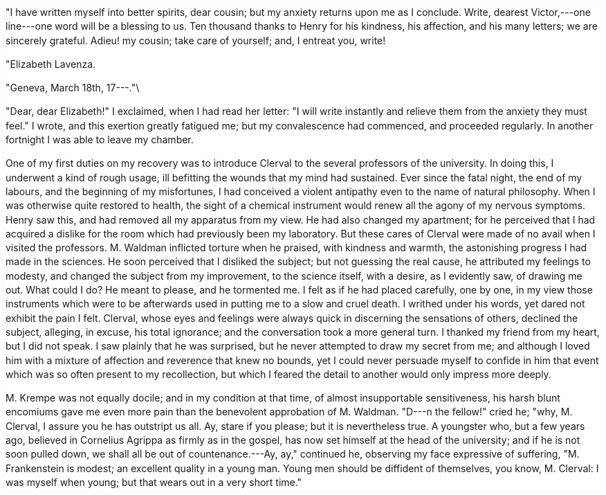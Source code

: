 "I have written myself into better spirits, dear cousin; but my anxiety
returns upon me as I conclude. Write, dearest Victor,---one line---one
word will be a blessing to us. Ten thousand thanks to Henry for his
kindness, his affection, and his many letters; we are sincerely
grateful. Adieu! my cousin; take care of yourself; and, I entreat you,
write!

"Elizabeth Lavenza.

"Geneva, March 18th, 17---."\

"Dear, dear Elizabeth!" I exclaimed, when I had read her letter: "I will
write instantly and relieve them from the anxiety they must feel." I
wrote, and this exertion greatly fatigued me; but my convalescence had
commenced, and proceeded regularly. In another fortnight I was able to
leave my chamber.

One of my first duties on my recovery was to introduce Clerval to the
several professors of the university. In doing this, I underwent a kind
of rough usage, ill befitting the wounds that my mind had sustained.
Ever since the fatal night, the end of my labours, and the beginning of
my misfortunes, I had conceived a violent antipathy even to the name of
natural philosophy. When I was otherwise quite restored to health, the
sight of a chemical instrument would renew all the agony of my nervous
symptoms. Henry saw this, and had removed all my apparatus from my view.
He had also changed my apartment; for he perceived that I had acquired a
dislike for the room which had previously been my laboratory. But these
cares of Clerval were made of no avail when I visited the professors. M.
Waldman inflicted torture when he praised, with kindness and warmth, the
astonishing progress I had made in the sciences. He soon perceived that
I disliked the subject; but not guessing the real cause, he attributed
my feelings to modesty, and changed the subject from my improvement, to
the science itself, with a desire, as I evidently saw, of drawing me
out. What could I do? He meant to please, and he tormented me. I felt as
if he had placed carefully, one by one, in my view those instruments
which were to be afterwards used in putting me to a slow and cruel
death. I writhed under his words, yet dared not exhibit the pain I felt.
Clerval, whose eyes and feelings were always quick in discerning the
sensations of others, declined the subject, alleging, in excuse, his
total ignorance; and the conversation took a more general turn. I
thanked my friend from my heart, but I did not speak. I saw plainly that
he was surprised, but he never attempted to draw my secret from me; and
although I loved him with a mixture of affection and reverence that knew
no bounds, yet I could never persuade myself to confide in him that
event which was so often present to my recollection, but which I feared
the detail to another would only impress more deeply.

M. Krempe was not equally docile; and in my condition at that time, of
almost insupportable sensitiveness, his harsh blunt encomiums gave me
even more pain than the benevolent approbation of M. Waldman. "D---n the
fellow!" cried he; "why, M. Clerval, I assure you he has outstript us
all. Ay, stare if you please; but it is nevertheless true. A youngster
who, but a few years ago, believed in Cornelius Agrippa as firmly as in
the gospel, has now set himself at the head of the university; and if he
is not soon pulled down, we shall all be out of countenance.---Ay, ay,"
continued he, observing my face expressive of suffering, "M.
Frankenstein is modest; an excellent quality in a young man. Young men
should be diffident of themselves, you know, M. Clerval: I was myself
when young; but that wears out in a very short time."

